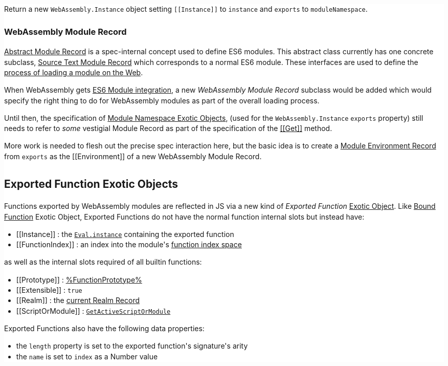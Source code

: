 Return a new `WebAssembly.Instance` object setting `[[Instance]]` to `instance`
and `exports` to `moduleNamespace`.

### WebAssembly Module Record

[Abstract Module Record](http://tc39.github.io/ecma262/#sec-abstract-module-records)
is a spec-internal concept used to define ES6 modules. This abstract class currently
has one concrete subclass, [Source Text Module Record](http://tc39.github.io/ecma262/#sec-source-text-module-records)
which corresponds to a normal ES6 module. These interfaces are used to define the
[process of loading a module on the Web](https://html.spec.whatwg.org/multipage/webappapis.html#integration-with-the-javascript-module-system).

When WebAssembly gets [ES6 Module integration](Modules.md#integration-with-es6-modules),
a new *WebAssembly Module Record* subclass would be added which would specify
the right thing to do for WebAssembly modules as part of the overall loading process.

Until then, the specification of [Module Namespace Exotic Objects](http://tc39.github.io/ecma262/#sec-module-namespace-exotic-objects),
(used for the `WebAssembly.Instance` `exports` property) still needs to refer to *some*
vestigial Module Record as part of the specification of the
[\[\[Get\]\]](http://tc39.github.io/ecma262/#sec-module-namespace-exotic-objects-get-p-receiver)
method.

More work is needed to flesh out the precise spec interaction here, but the basic
idea is to create a [Module Environment Record](http://tc39.github.io/ecma262/#sec-module-environment-records)
from `exports` as the [[Environment]] of a new WebAssembly Module Record.

## Exported Function Exotic Objects

Functions exported by WebAssembly modules are reflected in JS via a new kind
of *Exported Function* 
[Exotic Object](http://tc39.github.io/ecma262/#sec-built-in-exotic-object-internal-methods-and-slots).
Like [Bound Function](http://tc39.github.io/ecma262/#sec-bound-function-exotic-objects) Exotic Object,
Exported Functions do not have the normal function internal slots but instead have:
 * [[Instance]] : the [`Eval.instance`](https://github.com/WebAssembly/spec/blob/master/ml-proto/spec/eval.ml#L15)
   containing the exported function
 * [[FunctionIndex]] : an index into the module's [function index space](Modules.md#function-index-space)

as well as the internal slots required of all builtin functions:
 * [[Prototype]] : [%FunctionPrototype%](http://tc39.github.io/ecma262/#sec-well-known-intrinsic-objects)
 * [[Extensible]] : `true`
 * [[Realm]] : the [current Realm Record](http://tc39.github.io/ecma262/#current-realm)
 * [[ScriptOrModule]] : [`GetActiveScriptOrModule`](http://tc39.github.io/ecma262/#sec-getactivescriptormodule)

Exported Functions also have the following data properties:
* the `length` property is set to the exported function's signature's arity 
* the `name` is set to `index` as a Number value
